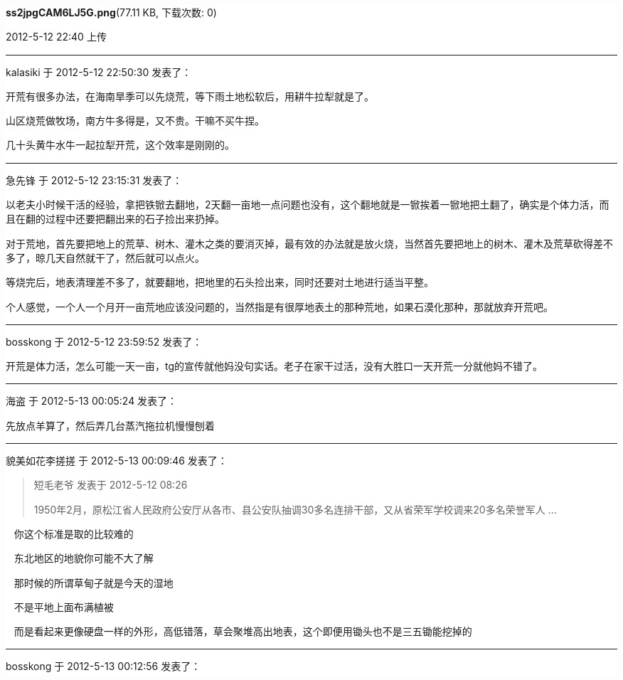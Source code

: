 

**ss2jpgCAM6LJ5G.png**(77.11 KB, 下载次数: 0)



2012-5-12 22:40 上传

---------

kalasiki 于 2012-5-12 22:50:30 发表了：

开荒有很多办法，在海南旱季可以先烧荒，等下雨土地松软后，用耕牛拉犁就是了。

山区烧荒做牧场，南方牛多得是，又不贵。干嘛不买牛捏。

几十头黄牛水牛一起拉犁开荒，这个效率是刚刚的。

---------

急先锋 于 2012-5-12 23:15:31 发表了：

以老夫小时候干活的经验，拿把铁锨去翻地，2天翻一亩地一点问题也没有，这个翻地就是一锨挨着一锨地把土翻了，确实是个体力活，而且在翻的过程中还要把翻出来的石子捡出来扔掉。

对于荒地，首先要把地上的荒草、树木、灌木之类的要消灭掉，最有效的办法就是放火烧，当然首先要把地上的树木、灌木及荒草砍得差不多了，晾几天自然就干了，然后就可以点火。

等烧完后，地表清理差不多了，就要翻地，把地里的石头捡出来，同时还要对土地进行适当平整。

个人感觉，一个人一个月开一亩荒地应该没问题的，当然指是有很厚地表土的那种荒地，如果石漠化那种，那就放弃开荒吧。

---------

bosskong 于 2012-5-12 23:59:52 发表了：

开荒是体力活，怎么可能一天一亩，tg的宣传就他妈没句实话。老子在家干过活，没有大胜口一天开荒一分就他妈不错了。

---------

海盗 于 2012-5-13 00:05:24 发表了：

先放点羊算了，然后弄几台蒸汽拖拉机慢慢刨着

---------

貌美如花李搓搓 于 2012-5-13 00:09:46 发表了：

> 短毛老爷 发表于 2012-5-12 08:26
> 
> 1950年2月，原松江省人民政府公安厅从各市、县公安队抽调30多名连排干部，又从省荣军学校调来20多名荣誉军人 ...



   你这个标准是取的比较难的

   东北地区的地貌你可能不大了解

   那时候的所谓草甸子就是今天的湿地  

   不是平地上面布满植被

   而是看起来更像硬盘一样的外形，高低错落，草会聚堆高出地表，这个即便用锄头也不是三五锄能挖掉的

---------

bosskong 于 2012-5-13 00:12:56 发表了：
